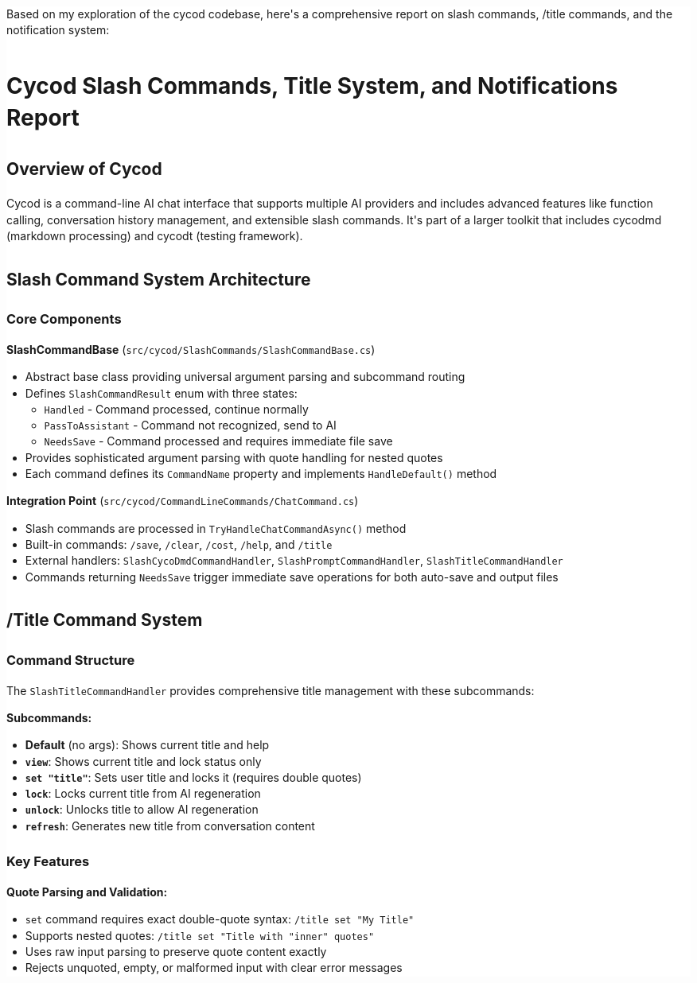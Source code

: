 Based on my exploration of the cycod codebase, here's a comprehensive report on slash commands, /title commands, and the notification system:

# Cycod Slash Commands, Title System, and Notifications Report

## Overview of Cycod
Cycod is a command-line AI chat interface that supports multiple AI providers and includes advanced features like function calling, conversation history management, and extensible slash commands. It's part of a larger toolkit that includes cycodmd (markdown processing) and cycodt (testing framework).

## Slash Command System Architecture

### Core Components

**SlashCommandBase** (`src/cycod/SlashCommands/SlashCommandBase.cs`)
- Abstract base class providing universal argument parsing and subcommand routing
- Defines `SlashCommandResult` enum with three states:
  - `Handled` - Command processed, continue normally
  - `PassToAssistant` - Command not recognized, send to AI
  - `NeedsSave` - Command processed and requires immediate file save
- Provides sophisticated argument parsing with quote handling for nested quotes
- Each command defines its `CommandName` property and implements `HandleDefault()` method

**Integration Point** (`src/cycod/CommandLineCommands/ChatCommand.cs`)
- Slash commands are processed in `TryHandleChatCommandAsync()` method
- Built-in commands: `/save`, `/clear`, `/cost`, `/help`, and `/title`
- External handlers: `SlashCycoDmdCommandHandler`, `SlashPromptCommandHandler`, `SlashTitleCommandHandler`
- Commands returning `NeedsSave` trigger immediate save operations for both auto-save and output files

## /Title Command System

### Command Structure
The `SlashTitleCommandHandler` provides comprehensive title management with these subcommands:

**Subcommands:**
- **Default** (no args): Shows current title and help
- **`view`**: Shows current title and lock status only
- **`set "title"`**: Sets user title and locks it (requires double quotes)
- **`lock`**: Locks current title from AI regeneration
- **`unlock`**: Unlocks title to allow AI regeneration  
- **`refresh`**: Generates new title from conversation content

### Key Features

**Quote Parsing and Validation:**
- `set` command requires exact double-quote syntax: `/title set "My Title"`
- Supports nested quotes: `/title set "Title with "inner" quotes"`
- Uses raw input parsing to preserve quote content exactly
- Rejects unquoted, empty, or malformed input with clear error messages
